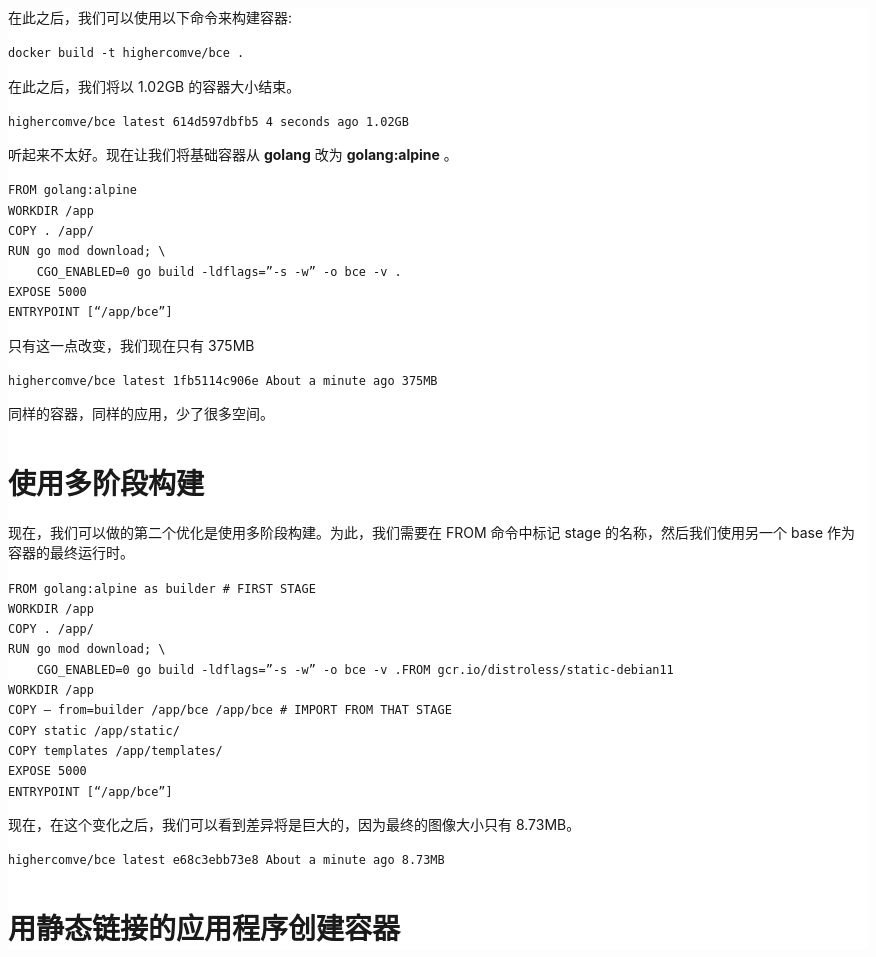 在此之后，我们可以使用以下命令来构建容器:

```
docker build -t highercomve/bce .
```

在此之后，我们将以 1.02GB 的容器大小结束。

```
highercomve/bce latest 614d597dbfb5 4 seconds ago 1.02GB
```

听起来不太好。现在让我们将基础容器从 **golang** 改为 **golang:alpine** 。

```
FROM golang:alpine
WORKDIR /app
COPY . /app/
RUN go mod download; \
    CGO_ENABLED=0 go build -ldflags=”-s -w” -o bce -v .
EXPOSE 5000
ENTRYPOINT [“/app/bce”]
```

只有这一点改变，我们现在只有 375MB

```
highercomve/bce latest 1fb5114c906e About a minute ago 375MB
```

同样的容器，同样的应用，少了很多空间。

# 使用多阶段构建

现在，我们可以做的第二个优化是使用多阶段构建。为此，我们需要在 FROM 命令中标记 stage 的名称，然后我们使用另一个 base 作为容器的最终运行时。

```
FROM golang:alpine as builder # FIRST STAGE
WORKDIR /app
COPY . /app/
RUN go mod download; \
    CGO_ENABLED=0 go build -ldflags=”-s -w” -o bce -v .FROM gcr.io/distroless/static-debian11
WORKDIR /app
COPY — from=builder /app/bce /app/bce # IMPORT FROM THAT STAGE
COPY static /app/static/
COPY templates /app/templates/
EXPOSE 5000
ENTRYPOINT [“/app/bce”]
```

现在，在这个变化之后，我们可以看到差异将是巨大的，因为最终的图像大小只有 8.73MB。

```
highercomve/bce latest e68c3ebb73e8 About a minute ago 8.73MB
```

# 用静态链接的应用程序创建容器
